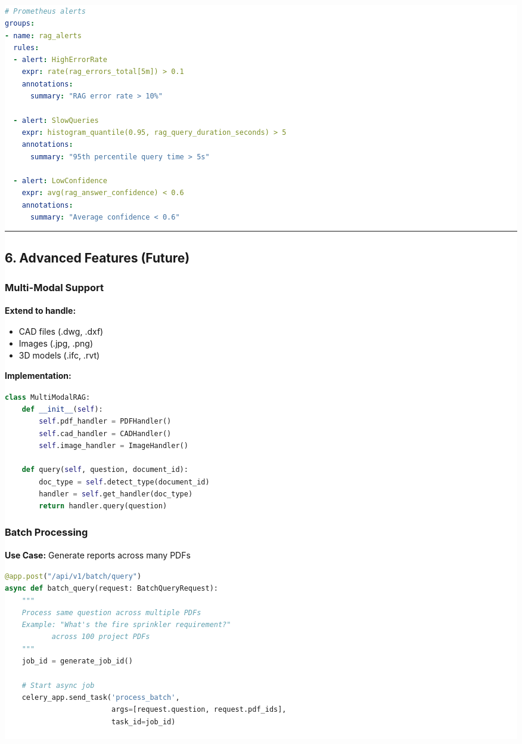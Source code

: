 ```yaml
# Prometheus alerts
groups:
- name: rag_alerts
  rules:
  - alert: HighErrorRate
    expr: rate(rag_errors_total[5m]) > 0.1
    annotations:
      summary: "RAG error rate > 10%"
  
  - alert: SlowQueries
    expr: histogram_quantile(0.95, rag_query_duration_seconds) > 5
    annotations:
      summary: "95th percentile query time > 5s"
  
  - alert: LowConfidence
    expr: avg(rag_answer_confidence) < 0.6
    annotations:
      summary: "Average confidence < 0.6"
```

---

## 6. Advanced Features (Future)

### Multi-Modal Support

**Extend to handle:**
- CAD files (.dwg, .dxf)
- Images (.jpg, .png)
- 3D models (.ifc, .rvt)

**Implementation:**
```python
class MultiModalRAG:
    def __init__(self):
        self.pdf_handler = PDFHandler()
        self.cad_handler = CADHandler()
        self.image_handler = ImageHandler()
    
    def query(self, question, document_id):
        doc_type = self.detect_type(document_id)
        handler = self.get_handler(doc_type)
        return handler.query(question)
```

### Batch Processing

**Use Case:** Generate reports across many PDFs

```python
@app.post("/api/v1/batch/query")
async def batch_query(request: BatchQueryRequest):
    """
    Process same question across multiple PDFs
    Example: "What's the fire sprinkler requirement?"
           across 100 project PDFs
    """
    job_id = generate_job_id()
    
    # Start async job
    celery_app.send_task('process_batch', 
                         args=[request.question, request.pdf_ids],
                         task_id=job_id)
    
```